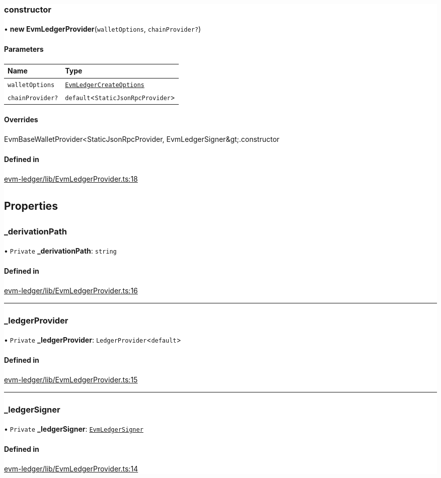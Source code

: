 ### constructor

• **new EvmLedgerProvider**(`walletOptions`, `chainProvider?`)

#### Parameters

| Name | Type |
| :------ | :------ |
| `walletOptions` | [`EvmLedgerCreateOptions`](../interfaces/liquality_evm_ledger.EvmLedgerProviderTypes.EvmLedgerCreateOptions.md) |
| `chainProvider?` | `default`<`StaticJsonRpcProvider`\> |

#### Overrides

EvmBaseWalletProvider&lt;StaticJsonRpcProvider, EvmLedgerSigner\&gt;.constructor

#### Defined in

[evm-ledger/lib/EvmLedgerProvider.ts:18](https://github.com/liquality/chainabstractionlayer/blob/c190aa67/packages/evm-ledger/lib/EvmLedgerProvider.ts#L18)

## Properties

### \_derivationPath

• `Private` **\_derivationPath**: `string`

#### Defined in

[evm-ledger/lib/EvmLedgerProvider.ts:16](https://github.com/liquality/chainabstractionlayer/blob/c190aa67/packages/evm-ledger/lib/EvmLedgerProvider.ts#L16)

___

### \_ledgerProvider

• `Private` **\_ledgerProvider**: `LedgerProvider`<`default`\>

#### Defined in

[evm-ledger/lib/EvmLedgerProvider.ts:15](https://github.com/liquality/chainabstractionlayer/blob/c190aa67/packages/evm-ledger/lib/EvmLedgerProvider.ts#L15)

___

### \_ledgerSigner

• `Private` **\_ledgerSigner**: [`EvmLedgerSigner`](liquality_evm_ledger.EvmLedgerSigner.md)

#### Defined in

[evm-ledger/lib/EvmLedgerProvider.ts:14](https://github.com/liquality/chainabstractionlayer/blob/c190aa67/packages/evm-ledger/lib/EvmLedgerProvider.ts#L14)
